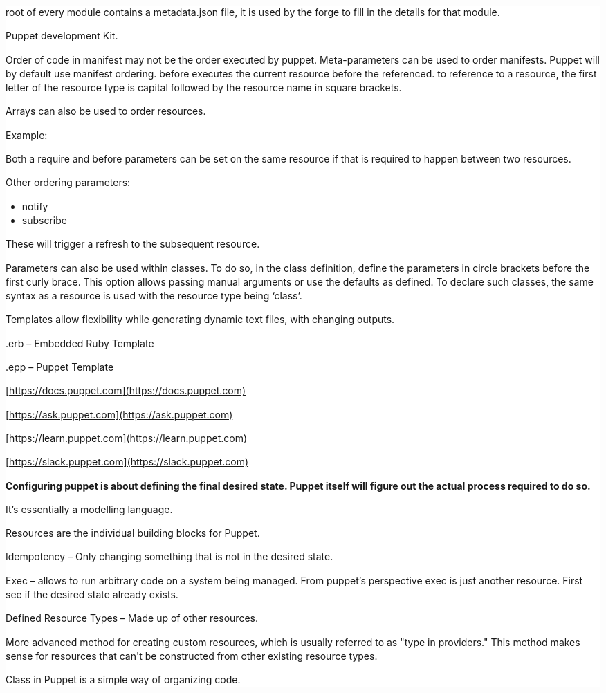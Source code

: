 root of every module contains a metadata.json file, it is used by the forge to fill in the details for that module.

Puppet development Kit.

Order of code in manifest may not be the order executed by puppet. Meta-parameters can be used to order manifests. Puppet will by default use manifest ordering. before executes the current resource before the referenced. to reference to a resource, the first letter of the resource type is capital followed by the resource name in square brackets.

Arrays can also be used to order resources.

Example:

Both a require and before parameters can be set on the same resource if that is required to happen between two resources.

Other ordering parameters:

- notify
- subscribe

These will trigger a refresh to the subsequent resource.

Parameters can also be used within classes. To do so, in the class definition, define the parameters in circle brackets before the first curly brace. This option allows passing manual arguments or use the defaults as defined. To declare such classes, the same syntax as a resource is used with the resource type being ‘class’.

Templates allow flexibility while generating dynamic text files, with changing outputs.

.erb – Embedded Ruby Template

.epp – Puppet Template

[https://docs.puppet.com](https://docs.puppet.com)

[https://ask.puppet.com](https://ask.puppet.com)

[https://learn.puppet.com](https://learn.puppet.com)

[https://slack.puppet.com](https://slack.puppet.com)

**Configuring puppet is about defining the final desired state. Puppet itself will figure out the actual process required to do so.**

It’s essentially a modelling language.

Resources are the individual building blocks for Puppet.

Idempotency – Only changing something that is not in the desired state.

Exec – allows to run arbitrary code on a system being managed. From puppet’s perspective exec is just another resource. First see if the desired state already exists.

Defined Resource Types – Made up of other resources.

More advanced method for creating custom resources, which is usually referred to as "type in providers." This method makes sense for resources that can't be constructed from other existing resource types.

Class in Puppet is a simple way of organizing code.
